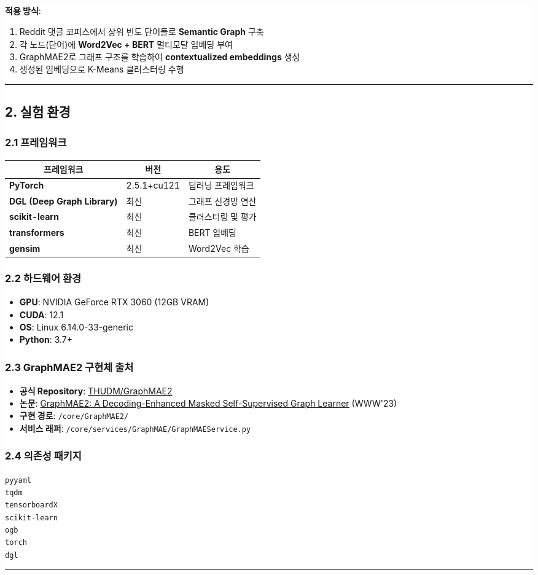 **적용 방식**:
1. Reddit 댓글 코퍼스에서 상위 빈도 단어들로 **Semantic Graph** 구축
2. 각 노드(단어)에 **Word2Vec + BERT** 멀티모달 임베딩 부여
3. GraphMAE2로 그래프 구조를 학습하여 **contextualized embeddings** 생성
4. 생성된 임베딩으로 K-Means 클러스터링 수행

---

## 2. 실험 환경

### 2.1 프레임워크

| 프레임워크 | 버전 | 용도 |
|-----------|------|------|
| **PyTorch** | 2.5.1+cu121 | 딥러닝 프레임워크 |
| **DGL (Deep Graph Library)** | 최신 | 그래프 신경망 연산 |
| **scikit-learn** | 최신 | 클러스터링 및 평가 |
| **transformers** | 최신 | BERT 임베딩 |
| **gensim** | 최신 | Word2Vec 학습 |

### 2.2 하드웨어 환경

- **GPU**: NVIDIA GeForce RTX 3060 (12GB VRAM)
- **CUDA**: 12.1
- **OS**: Linux 6.14.0-33-generic
- **Python**: 3.7+

### 2.3 GraphMAE2 구현체 출처

- **공식 Repository**: [THUDM/GraphMAE2](https://github.com/THUDM/GraphMAE)
- **논문**: [GraphMAE2: A Decoding-Enhanced Masked Self-Supervised Graph Learner](https://arxiv.org/abs/2304.04779) (WWW'23)
- **구현 경로**: `/core/GraphMAE2/`
- **서비스 래퍼**: `/core/services/GraphMAE/GraphMAEService.py`

### 2.4 의존성 패키지

```
pyyaml
tqdm
tensorboardX
scikit-learn
ogb
torch
dgl
```

---
